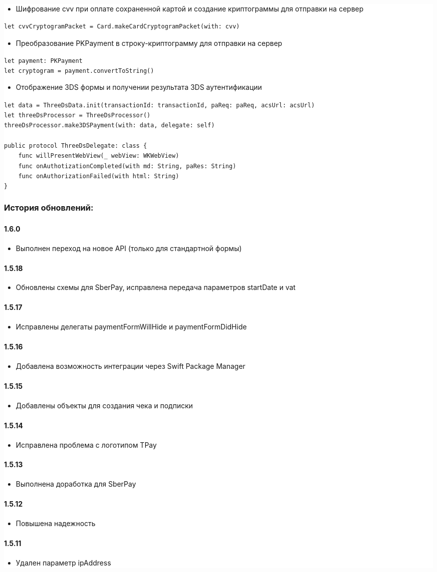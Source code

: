 * Шифрование cvv при оплате сохраненной картой и создание криптограммы для отправки на сервер

```
let cvvCryptogramPacket = Card.makeCardCryptogramPacket(with: cvv)
```

* Преобразование PKPayment в строку-криптограмму для отправки на сервер

```
let payment: PKPayment
let cryptogram = payment.convertToString()
```

* Отображение 3DS формы и получении результата 3DS аутентификации

```
let data = ThreeDsData.init(transactionId: transactionId, paReq: paReq, acsUrl: acsUrl)
let threeDsProcessor = ThreeDsProcessor()
threeDsProcessor.make3DSPayment(with: data, delegate: self)

public protocol ThreeDsDelegate: class {
    func willPresentWebView(_ webView: WKWebView)
    func onAuthotizationCompleted(with md: String, paRes: String)
    func onAuthorizationFailed(with html: String)
}
```

### История обновлений:

#### 1.6.0
* Выполнен переход на новое API (только для стандартной формы)

#### 1.5.18
* Обновлены схемы для SberPay, исправлена передача параметров startDate и vat

#### 1.5.17
* Исправлены делегаты paymentFormWillHide и paymentFormDidHide

#### 1.5.16
* Добавлена возможность интеграции через Swift Package Manager

#### 1.5.15
* Добавлены объекты для создания чека и подписки

#### 1.5.14
* Исправлена проблема с логотипом TPay

#### 1.5.13
* Выполнена доработка для SberPay

#### 1.5.12
* Повышена надежность

#### 1.5.11
* Удален параметр ipAddress
